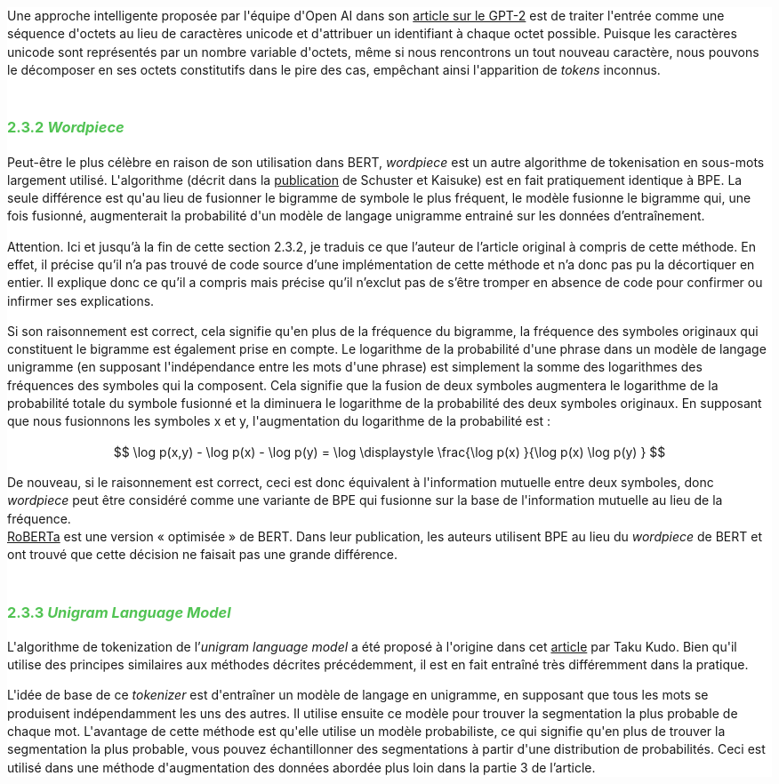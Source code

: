 Une approche intelligente proposée par l'équipe d'Open AI dans son [article sur le GPT-2](https://d4mucfpksywv.cloudfront.net/better-language-models/language_models_are_unsupervised_multitask_learners.pdf) est de traiter l'entrée comme une séquence d'octets au lieu de caractères unicode et d'attribuer un identifiant à chaque octet possible. Puisque les caractères unicode sont représentés par un nombre variable d'octets, même si nous rencontrons un tout nouveau caractère, nous pouvons le décomposer en ses octets constitutifs dans le pire des cas, empêchant ainsi l'apparition de *tokens* inconnus.
<br><br>


### <span style="color: #51C353"> **2.3.2 *Wordpiece*** </span>
Peut-être le plus célèbre en raison de son utilisation dans BERT, *wordpiece* est un autre algorithme de tokenisation en sous-mots largement utilisé. L'algorithme (décrit dans la [publication](https://static.googleusercontent.com/media/research.google.com/ja//pubs/archive/37842.pdf) de Schuster et Kaisuke) est en fait pratiquement identique à BPE. La seule différence est qu'au lieu de fusionner le bigramme de symbole le plus fréquent, le modèle fusionne le bigramme qui, une fois fusionné, augmenterait la probabilité d'un modèle de langage unigramme entrainé sur les données d’entraînement.
<br>

Attention. Ici et jusqu’à la fin de cette section 2.3.2, je traduis ce que l’auteur de l’article original à compris de cette méthode. En effet, il précise qu’il n’a pas trouvé de code source d’une implémentation de cette méthode et n’a donc pas pu la décortiquer en entier. Il explique donc ce qu’il a compris mais précise qu’il n’exclut pas de s’être tromper en absence de code pour confirmer ou infirmer ses explications.

Si son raisonnement est correct, cela signifie qu'en plus de la fréquence du bigramme, la fréquence des symboles originaux qui constituent le bigramme est également prise en compte. Le logarithme de la probabilité d'une phrase dans un modèle de langage unigramme (en supposant l'indépendance entre les mots d'une phrase) est simplement la somme des logarithmes des fréquences des symboles qui la composent. Cela signifie que la fusion de deux symboles augmentera le logarithme de la probabilité totale du symbole fusionné et la diminuera le logarithme de la probabilité  des deux symboles originaux.
En supposant que nous fusionnons les symboles x et y, l'augmentation du logarithme de la probabilité est : 

$$ \log p(x,y) - \log p(x) - \log p(y) = \log \displaystyle \frac{\log p(x) }{\log p(x) \log p(y) }  $$ 
 
De nouveau, si le raisonnement est correct, ceci est donc équivalent à l'information mutuelle entre deux symboles, donc *wordpiece* peut être considéré comme une variante de BPE qui fusionne sur la base de l'information mutuelle au lieu de la fréquence.<br>
[RoBERTa](https://arxiv.org/pdf/1907.11692.pdf) est une version « optimisée » de BERT. Dans leur publication, les auteurs utilisent BPE au lieu du *wordpiece* de BERT et ont trouvé que cette décision ne faisait pas une grande différence.
<br><br>


### <span style="color: #51C353"> **2.3.3 *Unigram Language Model*** </span>
L'algorithme de tokenization de l’*unigram language model* a été proposé à l'origine dans cet [article](https://arxiv.org/pdf/1804.10959.pdf) par Taku Kudo. Bien qu'il utilise des principes similaires aux méthodes décrites précédemment, il est en fait entraîné très différemment dans la pratique.

L'idée de base de ce *tokenizer* est d'entraîner un modèle de langage en unigramme, en supposant que tous les mots se produisent indépendamment les uns des autres. Il utilise ensuite ce modèle pour trouver la segmentation la plus probable de chaque mot. L'avantage de cette méthode est qu'elle utilise un modèle probabiliste, ce qui signifie qu'en plus de trouver la segmentation la plus probable, vous pouvez échantillonner des segmentations à partir d'une distribution de probabilités. Ceci est utilisé dans une méthode d'augmentation des données abordée plus loin dans la partie 3 de l’article.
